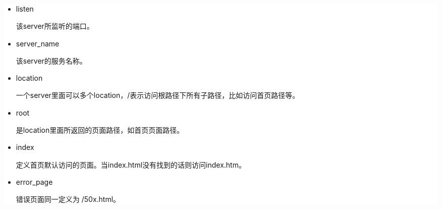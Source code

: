 - listen

  该server所监听的端口。

- server_name

  该server的服务名称。

- location

  一个server里面可以多个location，/表示访问根路径下所有子路径，比如访问首页路径等。

- root

  是location里面所返回的页面路径，如首页页面路径。

- index

  定义首页默认访问的页面。当index.html没有找到的话则访问index.htm。

- error_page

  错误页面同一定义为 /50x.html。